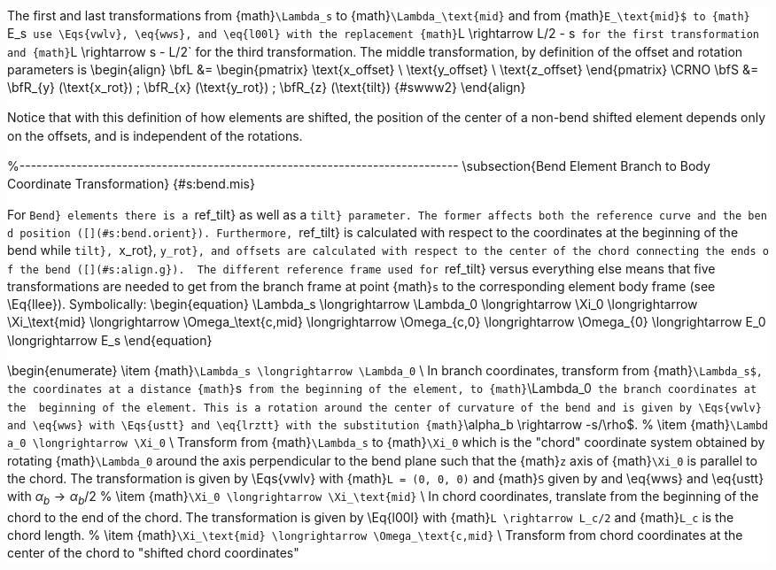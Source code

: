 The first and last transformations from {math}`\Lambda_s` to {math}`\Lambda_\text{mid}` and from {math}`E_\text{mid}$
to {math}`E_s` use \Eqs{vwlv}, \eq{wws}, and \eq{l00l} with the replacement {math}`L \rightarrow L/2 - s` for
the first transformation and {math}`L \rightarrow s - L/2` for the third transformation. The middle
transformation, by definition of the offset and rotation parameters is
\begin{align}
  \bfL &= 
    \begin{pmatrix} 
      \text{x_offset} \\ \text{y_offset} \\ \text{z_offset} 
    \end{pmatrix}
    \CRNO
  \bfS &= \bfR_{y} (\text{x_rot}) \; \bfR_{x} (\text{y_rot}) \; \bfR_{z} (\text{tilt})
  {#swww2}
\end{align}

Notice that with this definition of how elements are shifted, the position of the center of a
non-bend shifted element depends only on the offsets, and is independent of the rotations.

%-----------------------------------------------------------------------------
\subsection{Bend Element Branch to Body Coordinate Transformation}
{#s:bend.mis}

For `Bend} elements there is a `ref_tilt} as well as a `tilt} parameter.
The former affects both the reference curve and
the bend position ([](#s:bend.orient}). Furthermore, `ref_tilt} is calculated with respect to
the coordinates at the beginning of the bend while `tilt}, `x_rot},
`y_rot}, and offsets are calculated with respect to the center of the chord connecting the
ends of the bend ([](#s:align.g}). 
The different reference frame used
for `ref_tilt} versus everything else means that five transformations are needed to get from the
branch frame at point {math}`s` to the corresponding element body frame (see \Eq{llee}). Symbolically:
\begin{equation}
  \Lambda_s \longrightarrow \Lambda_0 \longrightarrow
  \Xi_0 \longrightarrow \Xi_\text{mid} \longrightarrow 
  \Omega_\text{c,mid} \longrightarrow \Omega_{c,0} \longrightarrow 
  \Omega_{0} \longrightarrow E_0 \longrightarrow E_s
\end{equation}

\begin{enumerate}
\item {math}`\Lambda_s \longrightarrow \Lambda_0` \\
In branch coordinates, transform from {math}`\Lambda_s$, the coordinates at a
distance {math}`s` from the beginning of the element, to {math}`\Lambda_0` the branch coordinates at the 
beginning of the element. This is a
rotation around the center of curvature of the bend and is given by \Eqs{vwlv} and \eq{wws} with
\Eqs{ustt} and \eq{lrztt} with the substitution {math}`\alpha_b \rightarrow -s/\rho$.
%
\item {math}`\Lambda_0 \longrightarrow \Xi_0` \\
Transform from {math}`\Lambda_s` to {math}`\Xi_0` which is the "chord"
coordinate system obtained by rotating {math}`\Lambda_0` around the axis perpendicular to the bend 
plane such that the {math}`z` axis of {math}`\Xi_0` is parallel to the chord. The transformation
is given by \Eqs{vwlv} with {math}`L = (0, 0, 0)` and {math}`S` given by and \eq{wws} and \eq{ustt} with
$\alpha_b \rightarrow \alpha_b/2$
%
\item {math}`\Xi_0 \longrightarrow \Xi_\text{mid}` \\
In chord coordinates, translate from the beginning of the chord to the end of the chord.
The transformation is given by \Eq{l00l} with {math}`L \rightarrow L_c/2` and {math}`L_c` is the chord
length.
%
\item {math}`\Xi_\text{mid} \longrightarrow \Omega_\text{c,mid}` \\
Transform from chord coordinates at the center of the chord to "shifted chord coordinates"